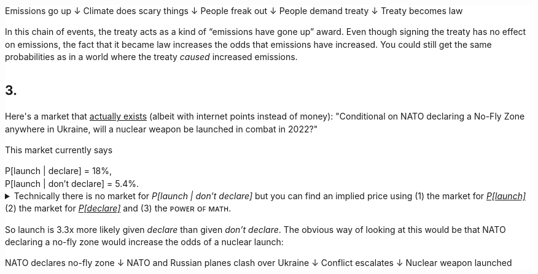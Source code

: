 <div class="eq" markdown="1">
Emissions go up  
 ↓  
 Climate does scary things  
 ↓  
 People freak out  
 ↓  
 People demand treaty  
 ↓  
 Treaty becomes law
</div>

In this chain of events, the treaty acts as a kind of “emissions have gone up” award. Even though signing the treaty has no effect on emissions, the fact that it became law increases the odds that emissions have increased. You could still get the same probabilities as in a world where the treaty *caused* increased emissions.

## 3.

Here's a market that [actually exists](https://manifold.markets/LucaPetrolati/conditional-on-nato-declaring-a-nof) (albeit with internet points instead of money): "Conditional on NATO declaring a No-Fly Zone anywhere in Ukraine, will a nuclear weapon be launched in combat in 2022?"

This market currently says

<div class="eq" markdown="1">
P[launch | declare] = 18%,  
</div>

<div class="eq" markdown="1">
P[launch | don’t declare] = 5.4%.  
</div>

<details markdown="1"><summary>
Technically there is no market for <var>P[launch | don’t declare]</var> but you can find an implied price using (1) the market for <var><a href="https://manifold.markets/EricJang/will-a-nuclear-weapon-be-launched-i">P[launch]</a></var> (2) the market for <var><a href="https://manifold.markets/MetaculusBot/will-nato-declare-a-nofly-zone-anyw">P[declare]</a></var> and (3) the ᴘᴏᴡᴇʀ ᴏꜰ ᴍᴀᴛʜ.
</summary></details>

So launch is 3.3x more likely given <var>declare</var> than given <var>don’t declare</var>. The obvious way of looking at this would be that NATO declaring a no-fly zone would increase the odds of a nuclear launch:

<div class="eq" markdown="1">
NATO declares no-fly zone  
 ↓  
 NATO and Russian planes clash over Ukraine  
 ↓  
 Conflict escalates  
 ↓  
 Nuclear weapon launched  
</div>
